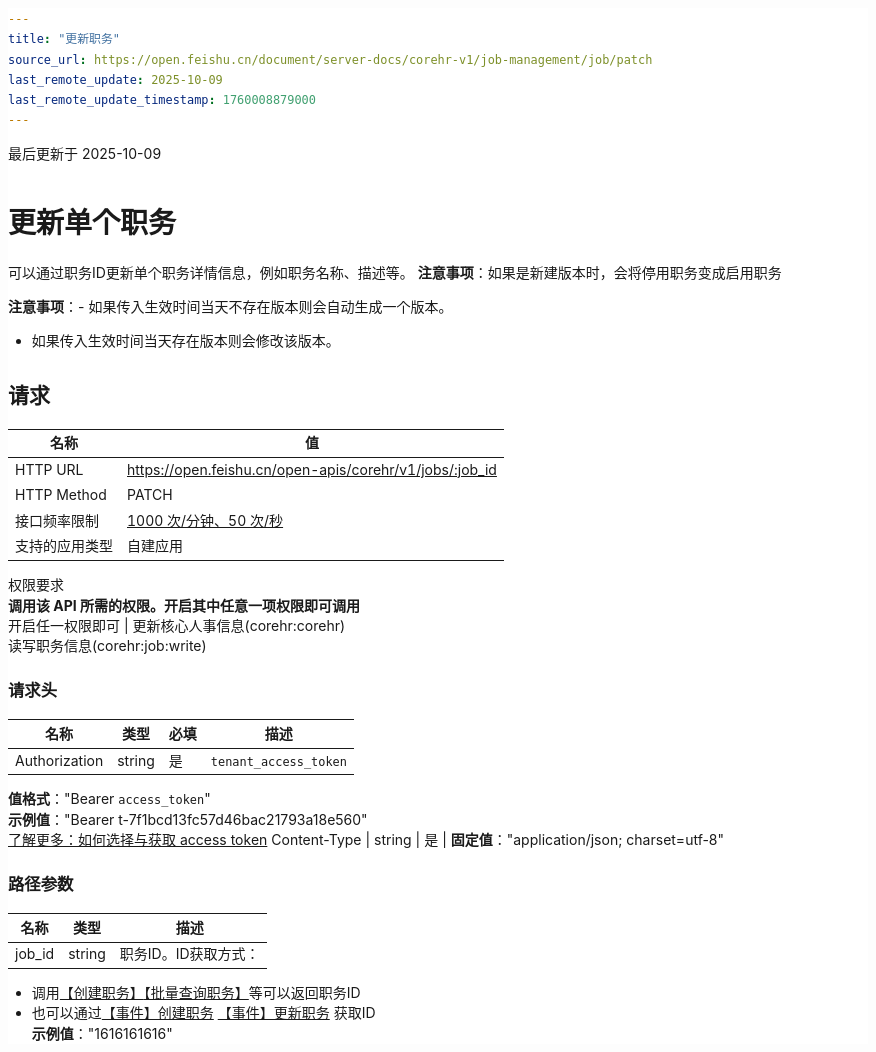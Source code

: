 ```yaml
---
title: "更新职务"
source_url: https://open.feishu.cn/document/server-docs/corehr-v1/job-management/job/patch
last_remote_update: 2025-10-09
last_remote_update_timestamp: 1760008879000
---
```

最后更新于 2025-10-09

# 更新单个职务

可以通过职务ID更新单个职务详情信息，例如职务名称、描述等。
**注意事项**：如果是新建版本时，会将停用职务变成启用职务

**注意事项**：- 如果传入生效时间当天不存在版本则会自动生成一个版本。
- 如果传入生效时间当天存在版本则会修改该版本。

## 请求
名称 | 值
---|---
HTTP URL | https://open.feishu.cn/open-apis/corehr/v1/jobs/:job_id
HTTP Method | PATCH
接口频率限制 | [1000 次/分钟、50 次/秒](https://open.feishu.cn/document/ukTMukTMukTM/uUzN04SN3QjL1cDN)
支持的应用类型 | 自建应用
权限要求  
            **调用该 API 所需的权限。开启其中任意一项权限即可调用**  
            开启任一权限即可 | 更新核心人事信息(corehr:corehr)  
            读写职务信息(corehr:job:write)

### 请求头

名称 | 类型 | 必填 | 描述
--- | --- | --- | ---
Authorization | string | 是 | `tenant_access_token`  
**值格式**："Bearer `access_token`"  
**示例值**："Bearer t-7f1bcd13fc57d46bac21793a18e560"  
[了解更多：如何选择与获取 access token](https://open.feishu.cn/document/uAjLw4CM/ugTN1YjL4UTN24CO1UjN/trouble-shooting/how-to-choose-which-type-of-token-to-use)
Content-Type | string | 是 | **固定值**："application/json; charset=utf-8"

### 路径参数

名称 | 类型 | 描述
--- | --- | ---
job_id | string | 职务ID。ID获取方式：  
- 调用[【创建职务】](https://open.feishu.cn/document/uAjLw4CM/ukTMukTMukTM/reference/corehr-v1/job/create)[【批量查询职务】](https://open.feishu.cn/document/uAjLw4CM/ukTMukTMukTM/corehr-v2/job/list)等可以返回职务ID  
- 也可以通过[【事件】创建职务](https://open.feishu.cn/document/uAjLw4CM/ukTMukTMukTM/reference/corehr-v1/job/events/created) [【事件】更新职务](https://open.feishu.cn/document/uAjLw4CM/ukTMukTMukTM/reference/corehr-v1/job/events/updated) 获取ID  
**示例值**："1616161616"
